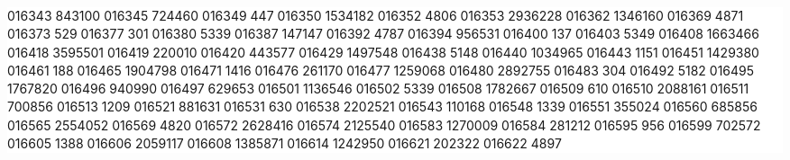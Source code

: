 016343 843100
016345 724460
016349 447
016350 1534182
016352 4806
016353 2936228
016362 1346160
016369 4871
016373 529
016377 301
016380 5339
016387 147147
016392 4787
016394 956531
016400 137
016403 5349
016408 1663466
016418 3595501
016419 220010
016420 443577
016429 1497548
016438 5148
016440 1034965
016443 1151
016451 1429380
016461 188
016465 1904798
016471 1416
016476 261170
016477 1259068
016480 2892755
016483 304
016492 5182
016495 1767820
016496 940990
016497 629653
016501 1136546
016502 5339
016508 1782667
016509 610
016510 2088161
016511 700856
016513 1209
016521 881631
016531 630
016538 2202521
016543 110168
016548 1339
016551 355024
016560 685856
016565 2554052
016569 4820
016572 2628416
016574 2125540
016583 1270009
016584 281212
016595 956
016599 702572
016605 1388
016606 2059117
016608 1385871
016614 1242950
016621 202322
016622 4897